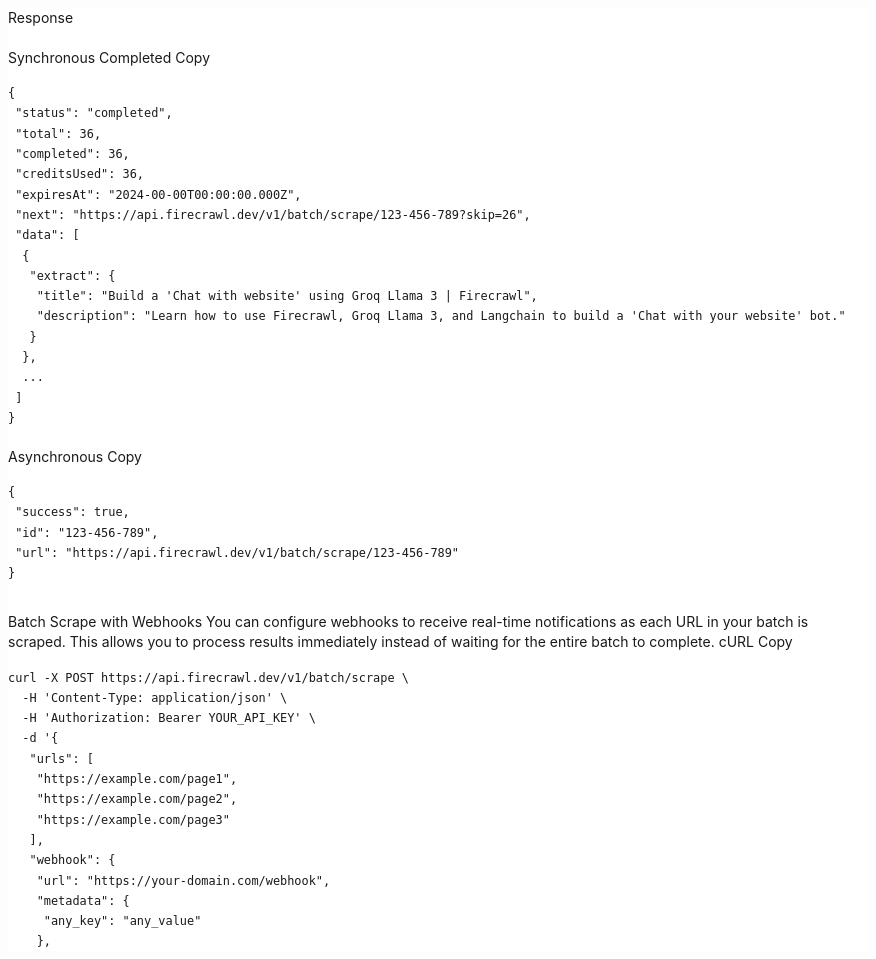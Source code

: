 ### 
[​](https://docs.firecrawl.dev/features/batch-scrape#response-2)
Response
#### 
[​](https://docs.firecrawl.dev/features/batch-scrape#synchronous-2)
Synchronous
Completed
Copy
```
{
 "status": "completed",
 "total": 36,
 "completed": 36,
 "creditsUsed": 36,
 "expiresAt": "2024-00-00T00:00:00.000Z",
 "next": "https://api.firecrawl.dev/v1/batch/scrape/123-456-789?skip=26",
 "data": [
  {
   "extract": {
    "title": "Build a 'Chat with website' using Groq Llama 3 | Firecrawl",
    "description": "Learn how to use Firecrawl, Groq Llama 3, and Langchain to build a 'Chat with your website' bot."
   }
  },
  ...
 ]
}

```

#### 
[​](https://docs.firecrawl.dev/features/batch-scrape#asynchronous-2)
Asynchronous
Copy
```
{
 "success": true,
 "id": "123-456-789",
 "url": "https://api.firecrawl.dev/v1/batch/scrape/123-456-789"
}

```

## 
[​](https://docs.firecrawl.dev/features/batch-scrape#batch-scrape-with-webhooks)
Batch Scrape with Webhooks
You can configure webhooks to receive real-time notifications as each URL in your batch is scraped. This allows you to process results immediately instead of waiting for the entire batch to complete.
cURL
Copy
```
curl -X POST https://api.firecrawl.dev/v1/batch/scrape \
  -H 'Content-Type: application/json' \
  -H 'Authorization: Bearer YOUR_API_KEY' \
  -d '{
   "urls": [
    "https://example.com/page1",
    "https://example.com/page2",
    "https://example.com/page3"
   ],
   "webhook": {
    "url": "https://your-domain.com/webhook",
    "metadata": {
     "any_key": "any_value"
    },
```